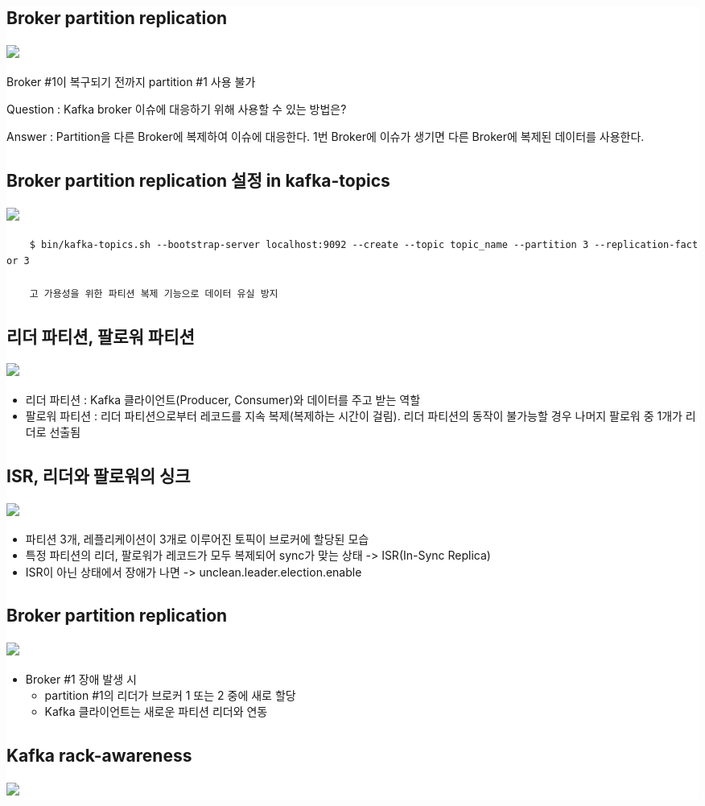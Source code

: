 ## Broker partition replication

![](/image/kafka13.jpg)

Broker #1이 복구되기 전까지 partition #1 사용 불가

Question : Kafka broker 이슈에 대응하기 위해 사용할 수 있는 방법은?

Answer : Partition을 다른 Broker에 복제하여 이슈에 대응한다.
            1번 Broker에 이슈가 생기면 다른 Broker에 복제된 데이터를 사용한다.

## Broker partition replication 설정 in kafka-topics

![](/image/kafka14.jpg)


        $ bin/kafka-topics.sh --bootstrap-server localhost:9092 --create --topic topic_name --partition 3 --replication-factor 3

        고 가용성을 위한 파티션 복제 기능으로 데이터 유실 방지

## 리더 파티션, 팔로워 파티션

![](/image/kafka15.jpg)

- 리더 파티션 : Kafka 클라이언트(Producer, Consumer)와 데이터를 주고 받는 역할
- 팔로워 파티션 : 리더 파티션으로부터 레코드를 지속 복제(복제하는 시간이 걸림).
                      리더 파티션의 동작이 불가능할 경우 나머지 팔로워 중 1개가 리더로 선출됨

## ISR, 리더와 팔로워의 싱크

![](/image/kafka16.jpg)

- 파티션 3개, 레플리케이션이 3개로 이루어진 토픽이 브로커에 할당된 모습
- 특정 파티션의 리더, 팔로워가 레코드가 모두 복제되어 sync가 맞는 상태
  -> ISR(In-Sync Replica)
- ISR이 아닌 상태에서 장애가 나면 -> unclean.leader.election.enable

## Broker partition replication

![](/image/kafka17.jpg)

- Broker #1 장애 발생 시
  - partition #1의 리더가 브로커 1 또는 2 중에 새로 할당
  - Kafka 클라이언트는 새로운 파티션 리더와 연동

## Kafka rack-awareness

![](/image/kafka18.jpg)
